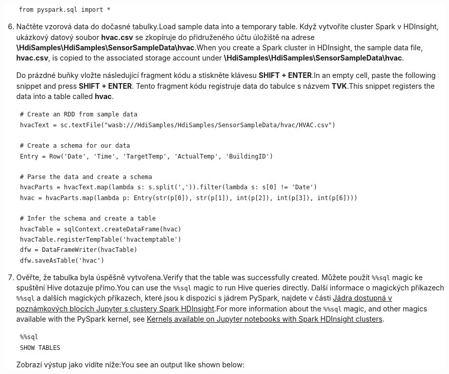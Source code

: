         from pyspark.sql import *

6. <span data-ttu-id="93ed3-135">Načtěte vzorová data do dočasné tabulky.</span><span class="sxs-lookup"><span data-stu-id="93ed3-135">Load sample data into a temporary table.</span></span> <span data-ttu-id="93ed3-136">Když vytvoříte cluster Spark v HDInsight, ukázkový datový soubor **hvac.csv** se zkopíruje do přidruženého účtu úložiště na adrese **\HdiSamples\HdiSamples\SensorSampleData\hvac**.</span><span class="sxs-lookup"><span data-stu-id="93ed3-136">When you create a Spark cluster in HDInsight, the sample data file, **hvac.csv**, is copied to the associated storage account under **\HdiSamples\HdiSamples\SensorSampleData\hvac**.</span></span>

    <span data-ttu-id="93ed3-137">Do prázdné buňky vložte následující fragment kódu a stiskněte klávesu **SHIFT + ENTER**.</span><span class="sxs-lookup"><span data-stu-id="93ed3-137">In an empty cell, paste the following snippet and press **SHIFT + ENTER**.</span></span> <span data-ttu-id="93ed3-138">Tento fragment kódu registruje data do tabulce s názvem **TVK**.</span><span class="sxs-lookup"><span data-stu-id="93ed3-138">This snippet registers the data into a table called **hvac**.</span></span>

        # Create an RDD from sample data
        hvacText = sc.textFile("wasb:///HdiSamples/HdiSamples/SensorSampleData/hvac/HVAC.csv")

        # Create a schema for our data
        Entry = Row('Date', 'Time', 'TargetTemp', 'ActualTemp', 'BuildingID')

        # Parse the data and create a schema
        hvacParts = hvacText.map(lambda s: s.split(',')).filter(lambda s: s[0] != 'Date')
        hvac = hvacParts.map(lambda p: Entry(str(p[0]), str(p[1]), int(p[2]), int(p[3]), int(p[6])))

        # Infer the schema and create a table       
        hvacTable = sqlContext.createDataFrame(hvac)
        hvacTable.registerTempTable('hvactemptable')
        dfw = DataFrameWriter(hvacTable)
        dfw.saveAsTable('hvac')

7. <span data-ttu-id="93ed3-139">Ověřte, že tabulka byla úspěšně vytvořena.</span><span class="sxs-lookup"><span data-stu-id="93ed3-139">Verify that the table was successfully created.</span></span> <span data-ttu-id="93ed3-140">Můžete použít `%%sql` magic ke spuštění Hive dotazuje přímo.</span><span class="sxs-lookup"><span data-stu-id="93ed3-140">You can use the `%%sql` magic to run Hive queries directly.</span></span> <span data-ttu-id="93ed3-141">Další informace o magických příkazech `%%sql` a dalších magických příkazech, které jsou k dispozici s jádrem PySpark, najdete v části [Jádra dostupná v poznámkových blocích Jupyter s clustery Spark HDInsight](hdinsight-apache-spark-jupyter-notebook-kernels.md#parameters-supported-with-the-sql-magic).</span><span class="sxs-lookup"><span data-stu-id="93ed3-141">For more information about the `%%sql` magic, and other magics available with the PySpark kernel, see [Kernels available on Jupyter notebooks with Spark HDInsight clusters](hdinsight-apache-spark-jupyter-notebook-kernels.md#parameters-supported-with-the-sql-magic).</span></span>

        %%sql
        SHOW TABLES

    <span data-ttu-id="93ed3-142">Zobrazí výstup jako vidíte níže:</span><span class="sxs-lookup"><span data-stu-id="93ed3-142">You see an output like shown below:</span></span>
